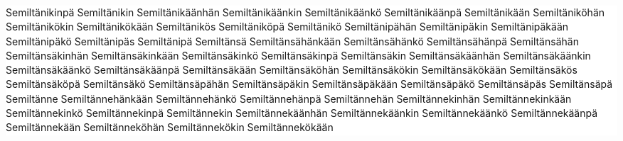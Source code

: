 Semiltänikinpä
Semiltänikin
Semiltänikäänhän
Semiltänikäänkin
Semiltänikäänkö
Semiltänikäänpä
Semiltänikään
Semiltäniköhän
Semiltänikökin
Semiltänikökään
Semiltänikös
Semiltäniköpä
Semiltänikö
Semiltänipähän
Semiltänipäkin
Semiltänipäkään
Semiltänipäkö
Semiltänipäs
Semiltänipä
Semiltänsä
Semiltänsähänkään
Semiltänsähänkö
Semiltänsähänpä
Semiltänsähän
Semiltänsäkinhän
Semiltänsäkinkään
Semiltänsäkinkö
Semiltänsäkinpä
Semiltänsäkin
Semiltänsäkäänhän
Semiltänsäkäänkin
Semiltänsäkäänkö
Semiltänsäkäänpä
Semiltänsäkään
Semiltänsäköhän
Semiltänsäkökin
Semiltänsäkökään
Semiltänsäkös
Semiltänsäköpä
Semiltänsäkö
Semiltänsäpähän
Semiltänsäpäkin
Semiltänsäpäkään
Semiltänsäpäkö
Semiltänsäpäs
Semiltänsäpä
Semiltänne
Semiltännehänkään
Semiltännehänkö
Semiltännehänpä
Semiltännehän
Semiltännekinhän
Semiltännekinkään
Semiltännekinkö
Semiltännekinpä
Semiltännekin
Semiltännekäänhän
Semiltännekäänkin
Semiltännekäänkö
Semiltännekäänpä
Semiltännekään
Semiltänneköhän
Semiltännekökin
Semiltännekökään
